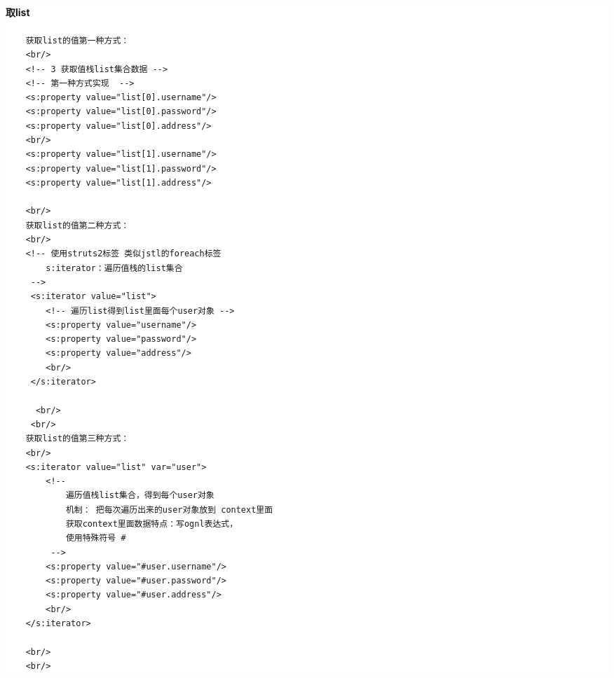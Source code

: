 

#### 取list

```
	获取list的值第一种方式：
	<br/>
	<!-- 3 获取值栈list集合数据 -->
	<!-- 第一种方式实现  -->
	<s:property value="list[0].username"/>
	<s:property value="list[0].password"/>
	<s:property value="list[0].address"/>
	<br/>
	<s:property value="list[1].username"/>
	<s:property value="list[1].password"/>
	<s:property value="list[1].address"/>
	
	<br/>
	获取list的值第二种方式：
	<br/>
	<!-- 使用struts2标签 类似jstl的foreach标签
		s:iterator：遍历值栈的list集合
	 -->
	 <s:iterator value="list">
	 	<!-- 遍历list得到list里面每个user对象 -->
	 	<s:property value="username"/>
	 	<s:property value="password"/>
	 	<s:property value="address"/>
	 	<br/>
	 </s:iterator>
	 
	  <br/>
	 <br/>
	获取list的值第三种方式：
	<br/>
	<s:iterator value="list" var="user">
		<!-- 
			遍历值栈list集合，得到每个user对象
			机制： 把每次遍历出来的user对象放到 context里面
			获取context里面数据特点：写ognl表达式，
			使用特殊符号 #
		 -->
		<s:property value="#user.username"/>
		<s:property value="#user.password"/>
		<s:property value="#user.address"/>
		<br/>
	</s:iterator>
	
	<br/>
	<br/>

```
